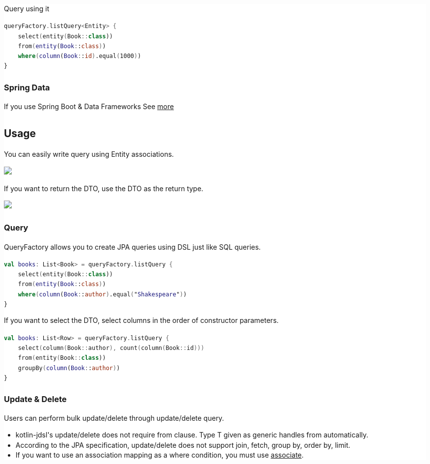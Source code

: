 Query using it

```kotlin
queryFactory.listQuery<Entity> {
    select(entity(Book::class))
    from(entity(Book::class))
    where(column(Book::id).equal(1000))
}
```

### Spring Data
If you use Spring Boot & Data Frameworks
See [more](./spring/README.md)

## Usage

You can easily write query using Entity associations.

![](document/image/Visual1.gif)

If you want to return the DTO, use the DTO as the return type.

![](document/image/Visual2.gif)
### Query

QueryFactory allows you to create JPA queries using DSL just like SQL queries.

```kotlin
val books: List<Book> = queryFactory.listQuery {
    select(entity(Book::class))
    from(entity(Book::class))
    where(column(Book::author).equal("Shakespeare"))
}
```

If you want to select the DTO, select columns in the order of constructor parameters.

```kotlin
val books: List<Row> = queryFactory.listQuery {
    select(column(Book::author), count(column(Book::id)))
    from(entity(Book::class))
    groupBy(column(Book::author))
}
```

### Update & Delete

Users can perform bulk update/delete through update/delete query.
* kotlin-jdsl's update/delete does not require from clause. Type T given as generic handles from automatically.
* According to the JPA specification, update/delete does not support join, fetch, group by, order by, limit.
* If you want to use an association mapping as a where condition, you must use [associate](#associate).
